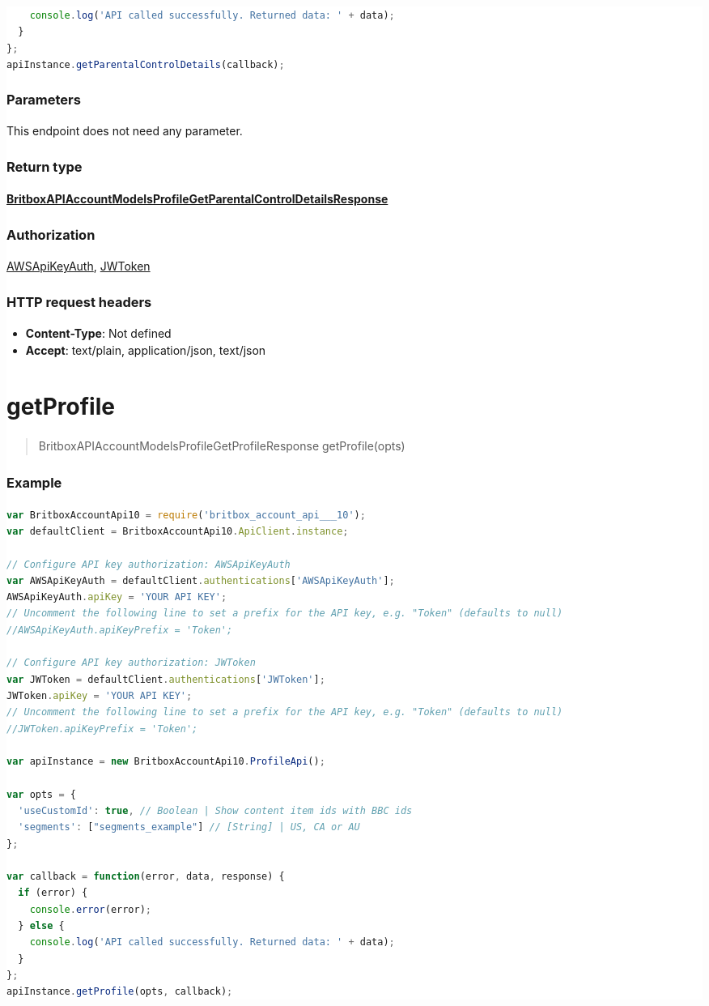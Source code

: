 ```javascript
    console.log('API called successfully. Returned data: ' + data);
  }
};
apiInstance.getParentalControlDetails(callback);
```

### Parameters
This endpoint does not need any parameter.

### Return type

[**BritboxAPIAccountModelsProfileGetParentalControlDetailsResponse**](BritboxAPIAccountModelsProfileGetParentalControlDetailsResponse.md)

### Authorization

[AWSApiKeyAuth](../README.md#AWSApiKeyAuth), [JWToken](../README.md#JWToken)

### HTTP request headers

 - **Content-Type**: Not defined
 - **Accept**: text/plain, application/json, text/json

<a name="getProfile"></a>
# **getProfile**
> BritboxAPIAccountModelsProfileGetProfileResponse getProfile(opts)



### Example
```javascript
var BritboxAccountApi10 = require('britbox_account_api___10');
var defaultClient = BritboxAccountApi10.ApiClient.instance;

// Configure API key authorization: AWSApiKeyAuth
var AWSApiKeyAuth = defaultClient.authentications['AWSApiKeyAuth'];
AWSApiKeyAuth.apiKey = 'YOUR API KEY';
// Uncomment the following line to set a prefix for the API key, e.g. "Token" (defaults to null)
//AWSApiKeyAuth.apiKeyPrefix = 'Token';

// Configure API key authorization: JWToken
var JWToken = defaultClient.authentications['JWToken'];
JWToken.apiKey = 'YOUR API KEY';
// Uncomment the following line to set a prefix for the API key, e.g. "Token" (defaults to null)
//JWToken.apiKeyPrefix = 'Token';

var apiInstance = new BritboxAccountApi10.ProfileApi();

var opts = { 
  'useCustomId': true, // Boolean | Show content item ids with BBC ids
  'segments': ["segments_example"] // [String] | US, CA or AU
};

var callback = function(error, data, response) {
  if (error) {
    console.error(error);
  } else {
    console.log('API called successfully. Returned data: ' + data);
  }
};
apiInstance.getProfile(opts, callback);
```
